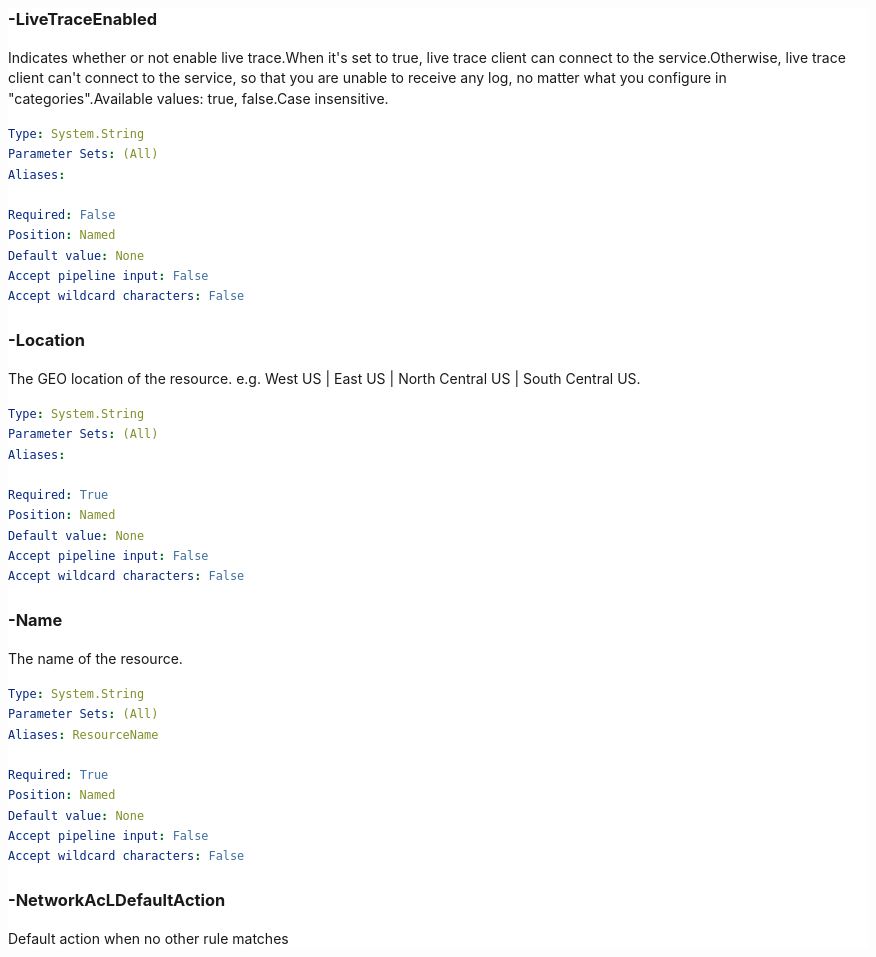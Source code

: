 ### -LiveTraceEnabled
Indicates whether or not enable live trace.When it's set to true, live trace client can connect to the service.Otherwise, live trace client can't connect to the service, so that you are unable to receive any log, no matter what you configure in "categories".Available values: true, false.Case insensitive.

```yaml
Type: System.String
Parameter Sets: (All)
Aliases:

Required: False
Position: Named
Default value: None
Accept pipeline input: False
Accept wildcard characters: False
```

### -Location
The GEO location of the resource.
e.g.
West US | East US | North Central US | South Central US.

```yaml
Type: System.String
Parameter Sets: (All)
Aliases:

Required: True
Position: Named
Default value: None
Accept pipeline input: False
Accept wildcard characters: False
```

### -Name
The name of the resource.

```yaml
Type: System.String
Parameter Sets: (All)
Aliases: ResourceName

Required: True
Position: Named
Default value: None
Accept pipeline input: False
Accept wildcard characters: False
```

### -NetworkAcLDefaultAction
Default action when no other rule matches
